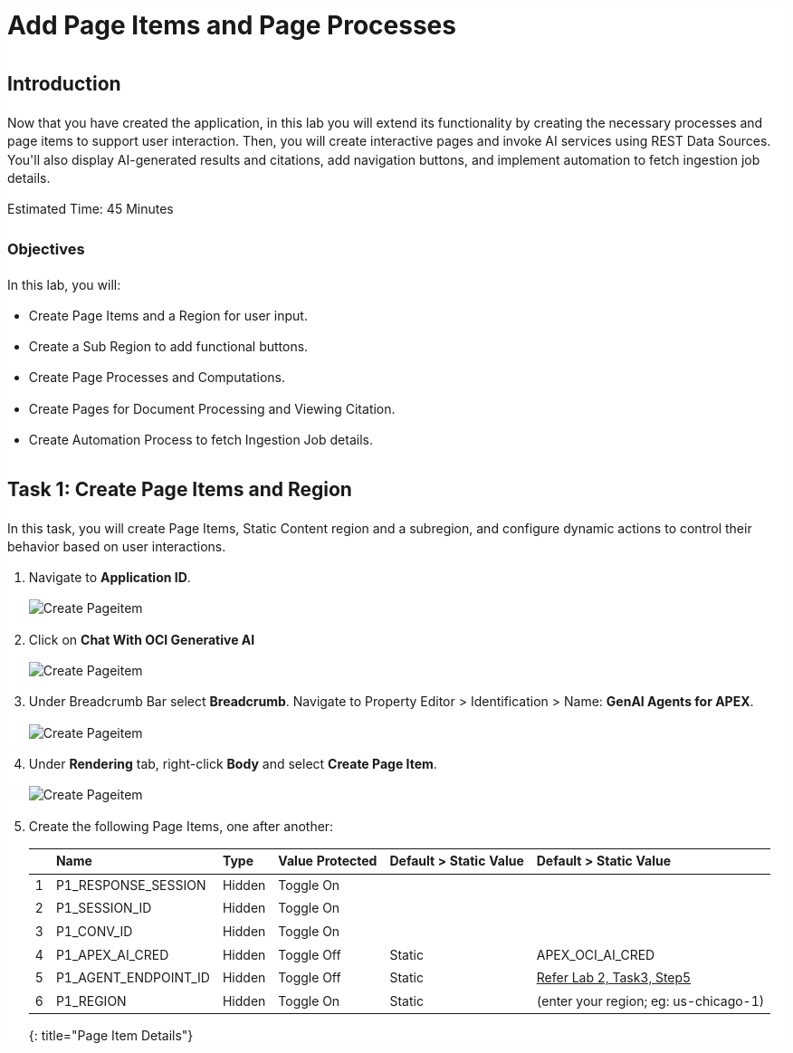 # Add Page Items and Page Processes

## Introduction

Now that you have created the application, in this lab you will extend its functionality by creating the necessary processes and page items to support user interaction. Then, you will create interactive pages and invoke AI services using REST Data Sources. You'll also display AI-generated results and citations, add navigation buttons, and implement automation to fetch ingestion job details.

Estimated Time: 45 Minutes

### Objectives

In this lab, you will:

- Create Page Items and a Region for user input.

- Create a Sub Region to add functional buttons.

- Create Page Processes and Computations.

- Create Pages for Document Processing and Viewing Citation.

- Create Automation Process to fetch Ingestion Job details.

## Task 1: Create Page Items and Region

In this task, you will create Page Items, Static Content region and a subregion, and configure dynamic actions to control their behavior based on user interactions.

1. Navigate to **Application ID**.

    ![Create Pageitem](./images/navigate-appid.png " ")

2. Click on **Chat With OCI Generative AI**

    ![Create Pageitem](./images/click-homepage1.png " ")

3. Under Breadcrumb Bar select **Breadcrumb**. Navigate to Property Editor > Identification > Name: **GenAI Agents for APEX**.

    ![Create Pageitem](./images/breadcrumb-name.png " ")

4. Under **Rendering** tab, right-click **Body** and select **Create Page Item**.

   ![Create Pageitem](./images/create-pageitem11.png " ")

5. Create the following Page Items, one after another:

    |   | Name | Type | Value Protected | Default > Static Value |Default > Static Value |
    |---|-------|---------------|----------|---- |------|
    | 1 | P1\_RESPONSE\_SESSION| Hidden | Toggle On |||
    | 2 | P1\_SESSION\_ID| Hidden | Toggle On |||
    | 3 | P1\_CONV\_ID| Hidden | Toggle On |||
    | 4 | P1\_APEX\_AI\_CRED| Hidden | Toggle Off |Static|APEX\_OCI\_AI\_CRED|
    | 5 | P1\_AGENT\_ENDPOINT\_ID| Hidden | Toggle Off |Static| [Refer Lab 2, Task3, Step5](?lab=2-configure-kb-genai#Task3:FetchOCIDofGenerativeAIAgentandDataSource)|
    | 6 | P1\_REGION| Hidden | Toggle On| Static | (enter your region; eg: us-chicago-1)|
    {: title="Page Item Details"}

